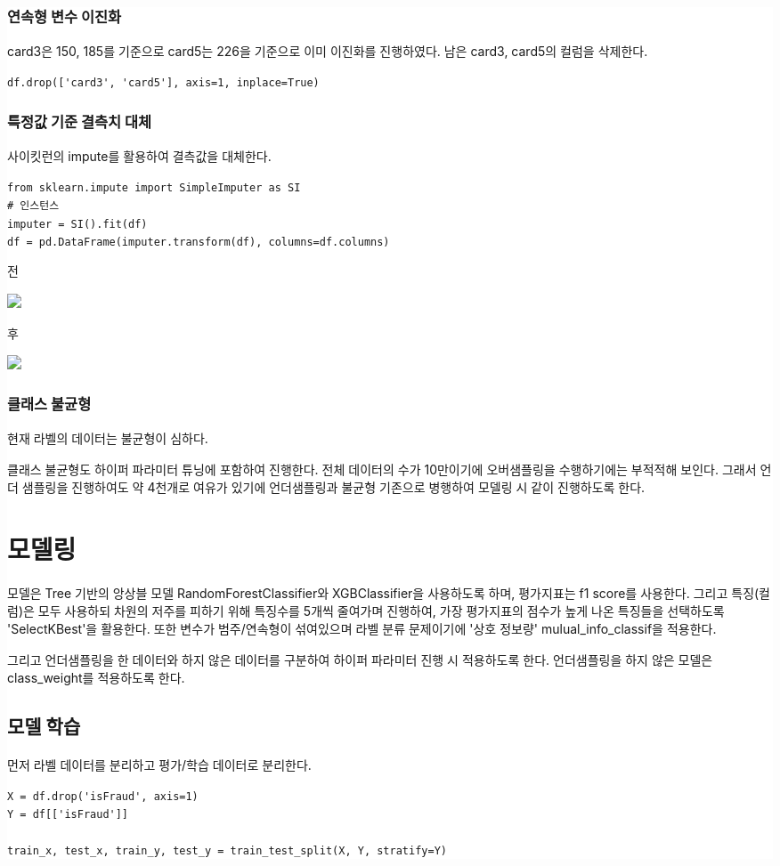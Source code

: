 

### 연속형 변수 이진화
card3은 150, 185를 기준으로 card5는 226을 기준으로 이미 이진화를 진행하였다.
남은 card3, card5의 컬럼을 삭제한다.

```
df.drop(['card3', 'card5'], axis=1, inplace=True)
```



### 특정값 기준 결측치 대체
사이킷런의 impute를 활용하여 결측값을 대체한다.

```
from sklearn.impute import SimpleImputer as SI
# 인스턴스
imputer = SI().fit(df)
df = pd.DataFrame(imputer.transform(df), columns=df.columns)
```

전

![](https://velog.velcdn.com/images/seonydg/post/14b5df47-9a3b-49ae-8d8d-fcf68922aea1/image.png)

후

![](https://velog.velcdn.com/images/seonydg/post/4376e2a2-3167-4759-ae7a-ee45b34a7c65/image.png)



### 클래스 불균형
현재 라벨의 데이터는 불균형이 심하다.

클래스 불균형도 하이퍼 파라미터 튜닝에 포함하여 진행한다.
전체 데이터의 수가 10만이기에 오버샘플링을 수행하기에는 부적적해 보인다.
그래서 언더 샘플링을 진행하여도 약 4천개로 여유가 있기에 언더샘플링과 불균형 기존으로 병행하여 모델링 시 같이 진행하도록 한다.




# 모델링
모델은 Tree 기반의 앙상블 모델 RandomForestClassifier와 XGBClassifier을 사용하도록 하며, 평가지표는 f1 score를 사용한다.
그리고 특징(컬럼)은 모두 사용하되 차원의 저주를 피하기 위해 특징수를 5개씩 줄여가며 진행하여, 가장 평가지표의 점수가 높게 나온 특징들을 선택하도록 'SelectKBest'을 활용한다. 또한 변수가 범주/연속형이 섞여있으며 라벨 분류 문제이기에 '상호 정보량' mulual_info_classif을 적용한다.

그리고 언더샘플링을 한 데이터와 하지 않은 데이터를 구분하여 하이퍼 파라미터 진행 시 적용하도록 한다.
언더샘플링을 하지 않은 모델은 class_weight를 적용하도록 한다.


## 모델 학습
먼저 라벨 데이터를 분리하고 평가/학습 데이터로 분리한다.
```
X = df.drop('isFraud', axis=1)
Y = df[['isFraud']]

train_x, test_x, train_y, test_y = train_test_split(X, Y, stratify=Y)
```
